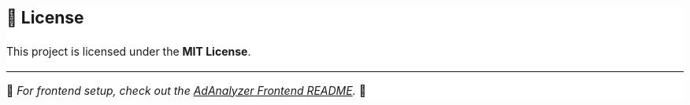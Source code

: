 
## 📜 License  

This project is licensed under the **MIT License**.  

---

🚀 _For frontend setup, check out the [AdAnalyzer Frontend README](https://github.com/Kanha-13/adanalyzer-frontend)._ 🚀  
